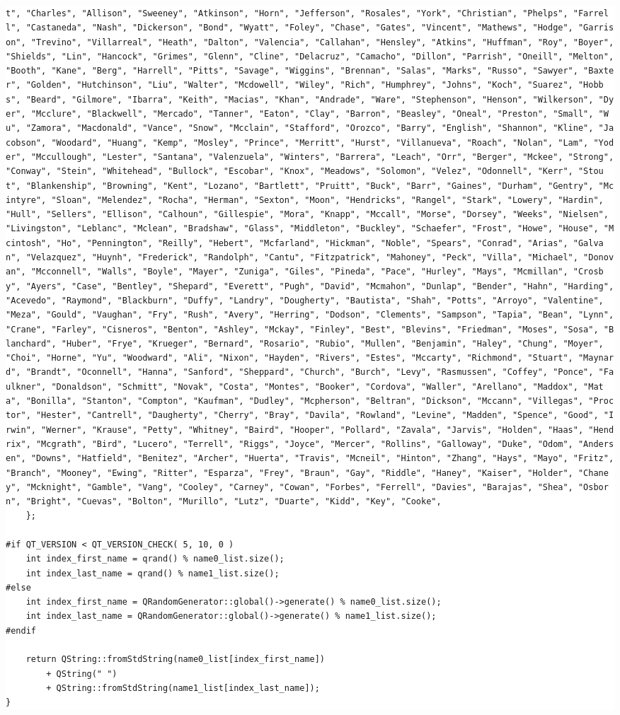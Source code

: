 ```
t", "Charles", "Allison", "Sweeney", "Atkinson", "Horn", "Jefferson", "Rosales", "York", "Christian", "Phelps", "Farrell", "Castaneda", "Nash", "Dickerson", "Bond", "Wyatt", "Foley", "Chase", "Gates", "Vincent", "Mathews", "Hodge", "Garrison", "Trevino", "Villarreal", "Heath", "Dalton", "Valencia", "Callahan", "Hensley", "Atkins", "Huffman", "Roy", "Boyer", "Shields", "Lin", "Hancock", "Grimes", "Glenn", "Cline", "Delacruz", "Camacho", "Dillon", "Parrish", "Oneill", "Melton", "Booth", "Kane", "Berg", "Harrell", "Pitts", "Savage", "Wiggins", "Brennan", "Salas", "Marks", "Russo", "Sawyer", "Baxter", "Golden", "Hutchinson", "Liu", "Walter", "Mcdowell", "Wiley", "Rich", "Humphrey", "Johns", "Koch", "Suarez", "Hobbs", "Beard", "Gilmore", "Ibarra", "Keith", "Macias", "Khan", "Andrade", "Ware", "Stephenson", "Henson", "Wilkerson", "Dyer", "Mcclure", "Blackwell", "Mercado", "Tanner", "Eaton", "Clay", "Barron", "Beasley", "Oneal", "Preston", "Small", "Wu", "Zamora", "Macdonald", "Vance", "Snow", "Mcclain", "Stafford", "Orozco", "Barry", "English", "Shannon", "Kline", "Jacobson", "Woodard", "Huang", "Kemp", "Mosley", "Prince", "Merritt", "Hurst", "Villanueva", "Roach", "Nolan", "Lam", "Yoder", "Mccullough", "Lester", "Santana", "Valenzuela", "Winters", "Barrera", "Leach", "Orr", "Berger", "Mckee", "Strong", "Conway", "Stein", "Whitehead", "Bullock", "Escobar", "Knox", "Meadows", "Solomon", "Velez", "Odonnell", "Kerr", "Stout", "Blankenship", "Browning", "Kent", "Lozano", "Bartlett", "Pruitt", "Buck", "Barr", "Gaines", "Durham", "Gentry", "Mcintyre", "Sloan", "Melendez", "Rocha", "Herman", "Sexton", "Moon", "Hendricks", "Rangel", "Stark", "Lowery", "Hardin", "Hull", "Sellers", "Ellison", "Calhoun", "Gillespie", "Mora", "Knapp", "Mccall", "Morse", "Dorsey", "Weeks", "Nielsen", "Livingston", "Leblanc", "Mclean", "Bradshaw", "Glass", "Middleton", "Buckley", "Schaefer", "Frost", "Howe", "House", "Mcintosh", "Ho", "Pennington", "Reilly", "Hebert", "Mcfarland", "Hickman", "Noble", "Spears", "Conrad", "Arias", "Galvan", "Velazquez", "Huynh", "Frederick", "Randolph", "Cantu", "Fitzpatrick", "Mahoney", "Peck", "Villa", "Michael", "Donovan", "Mcconnell", "Walls", "Boyle", "Mayer", "Zuniga", "Giles", "Pineda", "Pace", "Hurley", "Mays", "Mcmillan", "Crosby", "Ayers", "Case", "Bentley", "Shepard", "Everett", "Pugh", "David", "Mcmahon", "Dunlap", "Bender", "Hahn", "Harding", "Acevedo", "Raymond", "Blackburn", "Duffy", "Landry", "Dougherty", "Bautista", "Shah", "Potts", "Arroyo", "Valentine", "Meza", "Gould", "Vaughan", "Fry", "Rush", "Avery", "Herring", "Dodson", "Clements", "Sampson", "Tapia", "Bean", "Lynn", "Crane", "Farley", "Cisneros", "Benton", "Ashley", "Mckay", "Finley", "Best", "Blevins", "Friedman", "Moses", "Sosa", "Blanchard", "Huber", "Frye", "Krueger", "Bernard", "Rosario", "Rubio", "Mullen", "Benjamin", "Haley", "Chung", "Moyer", "Choi", "Horne", "Yu", "Woodward", "Ali", "Nixon", "Hayden", "Rivers", "Estes", "Mccarty", "Richmond", "Stuart", "Maynard", "Brandt", "Oconnell", "Hanna", "Sanford", "Sheppard", "Church", "Burch", "Levy", "Rasmussen", "Coffey", "Ponce", "Faulkner", "Donaldson", "Schmitt", "Novak", "Costa", "Montes", "Booker", "Cordova", "Waller", "Arellano", "Maddox", "Mata", "Bonilla", "Stanton", "Compton", "Kaufman", "Dudley", "Mcpherson", "Beltran", "Dickson", "Mccann", "Villegas", "Proctor", "Hester", "Cantrell", "Daugherty", "Cherry", "Bray", "Davila", "Rowland", "Levine", "Madden", "Spence", "Good", "Irwin", "Werner", "Krause", "Petty", "Whitney", "Baird", "Hooper", "Pollard", "Zavala", "Jarvis", "Holden", "Haas", "Hendrix", "Mcgrath", "Bird", "Lucero", "Terrell", "Riggs", "Joyce", "Mercer", "Rollins", "Galloway", "Duke", "Odom", "Andersen", "Downs", "Hatfield", "Benitez", "Archer", "Huerta", "Travis", "Mcneil", "Hinton", "Zhang", "Hays", "Mayo", "Fritz", "Branch", "Mooney", "Ewing", "Ritter", "Esparza", "Frey", "Braun", "Gay", "Riddle", "Haney", "Kaiser", "Holder", "Chaney", "Mcknight", "Gamble", "Vang", "Cooley", "Carney", "Cowan", "Forbes", "Ferrell", "Davies", "Barajas", "Shea", "Osborn", "Bright", "Cuevas", "Bolton", "Murillo", "Lutz", "Duarte", "Kidd", "Key", "Cooke",
	};

#if QT_VERSION < QT_VERSION_CHECK( 5, 10, 0 )
    int index_first_name = qrand() % name0_list.size();
    int index_last_name = qrand() % name1_list.size();
#else
    int index_first_name = QRandomGenerator::global()->generate() % name0_list.size();
    int index_last_name = QRandomGenerator::global()->generate() % name1_list.size();
#endif

	return QString::fromStdString(name0_list[index_first_name])
        + QString(" ")
        + QString::fromStdString(name1_list[index_last_name]);
}

```

